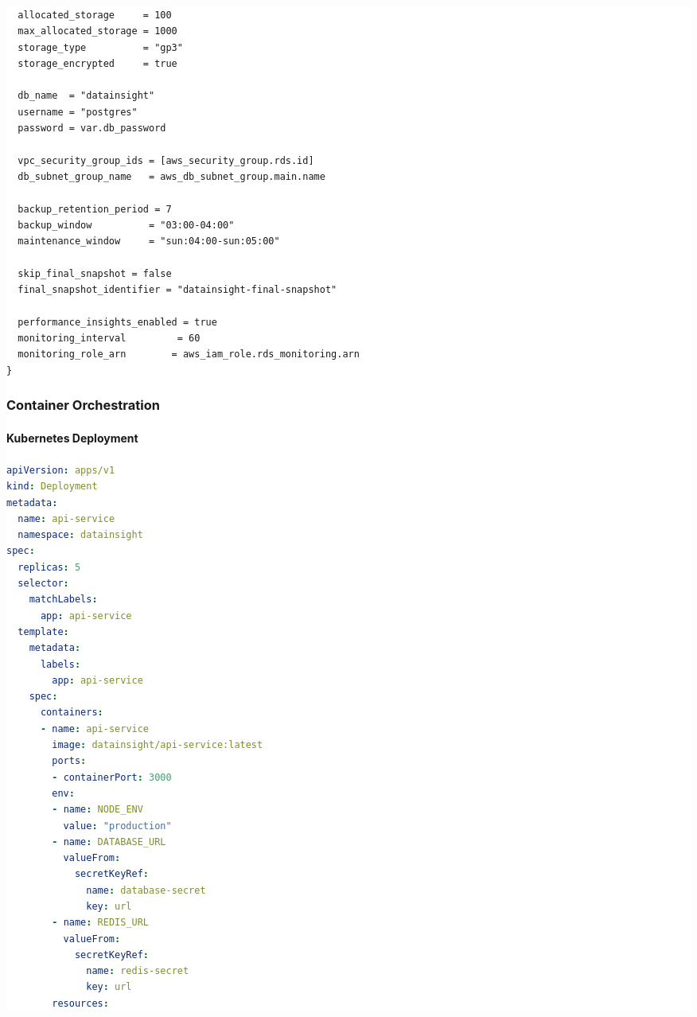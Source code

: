 ```hcl
  allocated_storage     = 100
  max_allocated_storage = 1000
  storage_type          = "gp3"
  storage_encrypted     = true
  
  db_name  = "datainsight"
  username = "postgres"
  password = var.db_password
  
  vpc_security_group_ids = [aws_security_group.rds.id]
  db_subnet_group_name   = aws_db_subnet_group.main.name
  
  backup_retention_period = 7
  backup_window          = "03:00-04:00"
  maintenance_window     = "sun:04:00-sun:05:00"
  
  skip_final_snapshot = false
  final_snapshot_identifier = "datainsight-final-snapshot"
  
  performance_insights_enabled = true
  monitoring_interval         = 60
  monitoring_role_arn        = aws_iam_role.rds_monitoring.arn
}
```

### **Container Orchestration**

#### **Kubernetes Deployment**
```yaml
apiVersion: apps/v1
kind: Deployment
metadata:
  name: api-service
  namespace: datainsight
spec:
  replicas: 5
  selector:
    matchLabels:
      app: api-service
  template:
    metadata:
      labels:
        app: api-service
    spec:
      containers:
      - name: api-service
        image: datainsight/api-service:latest
        ports:
        - containerPort: 3000
        env:
        - name: NODE_ENV
          value: "production"
        - name: DATABASE_URL
          valueFrom:
            secretKeyRef:
              name: database-secret
              key: url
        - name: REDIS_URL
          valueFrom:
            secretKeyRef:
              name: redis-secret
              key: url
        resources:
```